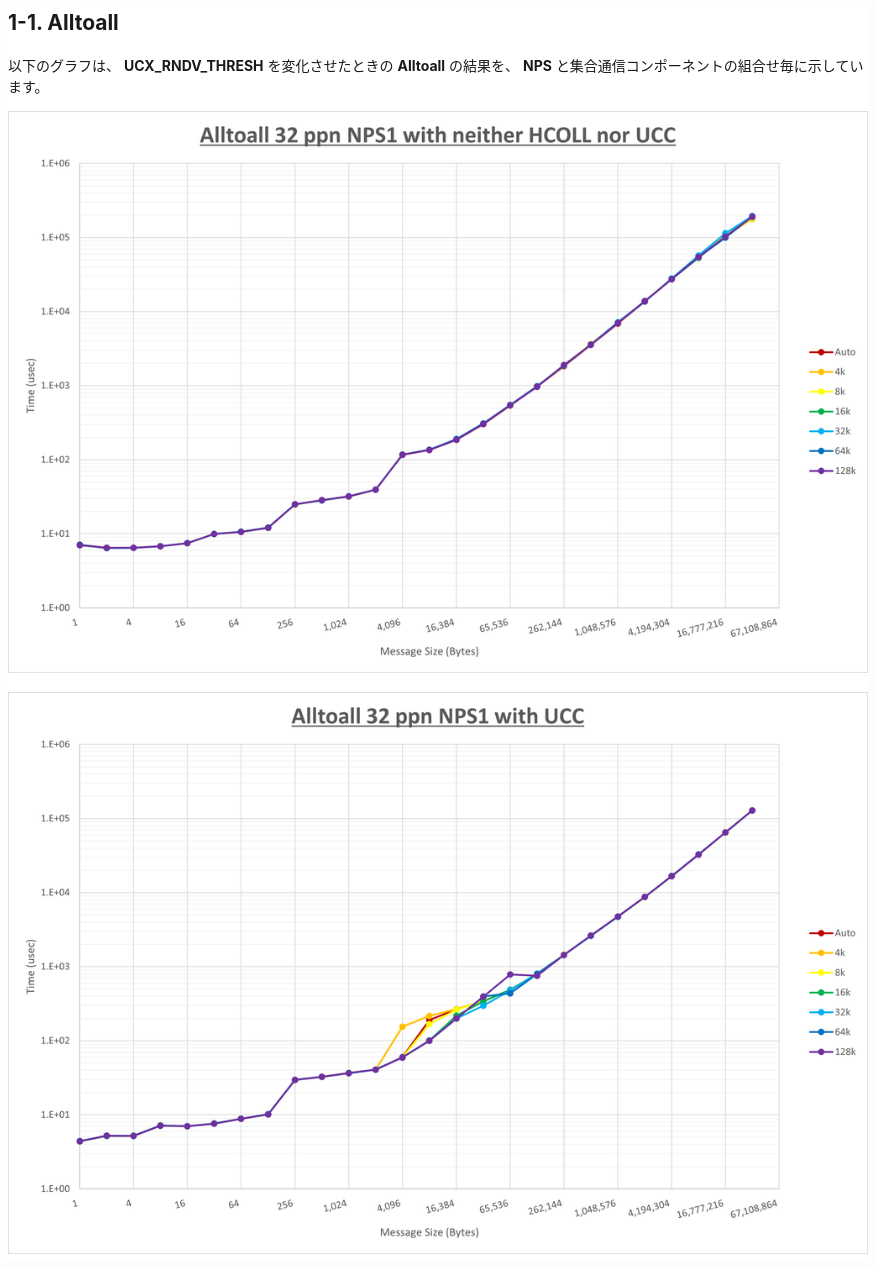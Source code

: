 ## 1-1. Alltoall

以下のグラフは、 **UCX_RNDV_THRESH** を変化させたときの **Alltoall** の結果を、 **NPS** と集合通信コンポーネントの組合せ毎に示しています。

![Alltoall 32 processes NPS1 no coll](ata_032_n1_no.png)

![Alltoall 32 processes NPS1 UCC](ata_032_n1_uc.png)
